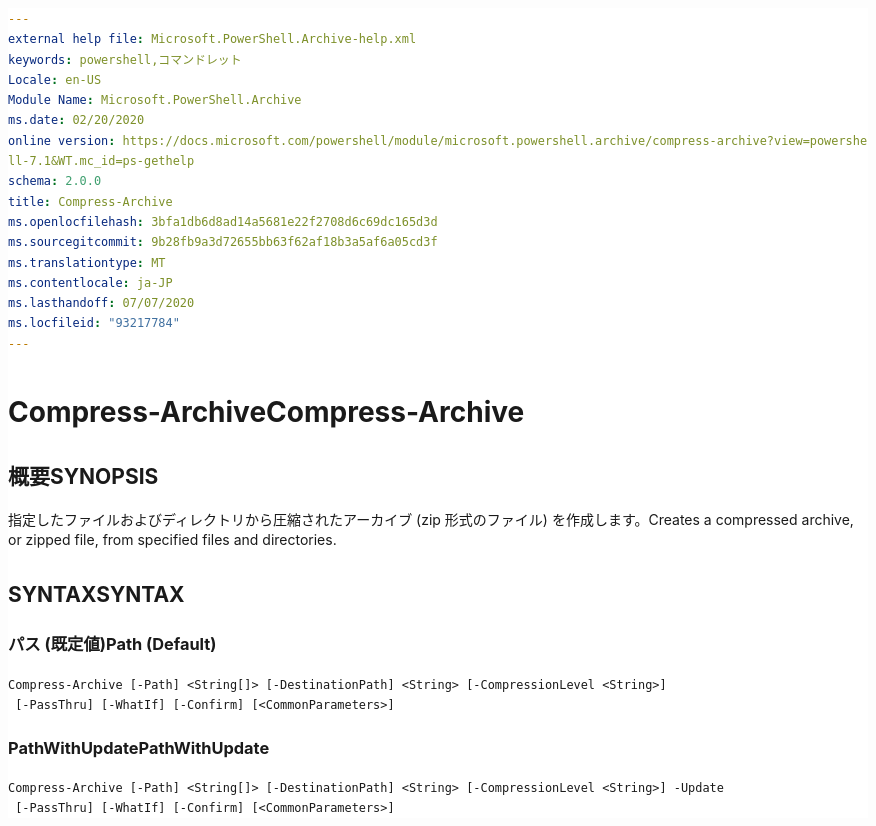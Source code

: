 ```yaml
---
external help file: Microsoft.PowerShell.Archive-help.xml
keywords: powershell,コマンドレット
Locale: en-US
Module Name: Microsoft.PowerShell.Archive
ms.date: 02/20/2020
online version: https://docs.microsoft.com/powershell/module/microsoft.powershell.archive/compress-archive?view=powershell-7.1&WT.mc_id=ps-gethelp
schema: 2.0.0
title: Compress-Archive
ms.openlocfilehash: 3bfa1db6d8ad14a5681e22f2708d6c69dc165d3d
ms.sourcegitcommit: 9b28fb9a3d72655bb63f62af18b3a5af6a05cd3f
ms.translationtype: MT
ms.contentlocale: ja-JP
ms.lasthandoff: 07/07/2020
ms.locfileid: "93217784"
---
```

# <span data-ttu-id="d926d-103">Compress-Archive</span><span class="sxs-lookup"><span data-stu-id="d926d-103">Compress-Archive</span></span>

## <span data-ttu-id="d926d-104">概要</span><span class="sxs-lookup"><span data-stu-id="d926d-104">SYNOPSIS</span></span>
<span data-ttu-id="d926d-105">指定したファイルおよびディレクトリから圧縮されたアーカイブ (zip 形式のファイル) を作成します。</span><span class="sxs-lookup"><span data-stu-id="d926d-105">Creates a compressed archive, or zipped file, from specified files and directories.</span></span>

## <span data-ttu-id="d926d-106">SYNTAX</span><span class="sxs-lookup"><span data-stu-id="d926d-106">SYNTAX</span></span>

### <span data-ttu-id="d926d-107">パス (既定値)</span><span class="sxs-lookup"><span data-stu-id="d926d-107">Path (Default)</span></span>

```
Compress-Archive [-Path] <String[]> [-DestinationPath] <String> [-CompressionLevel <String>]
 [-PassThru] [-WhatIf] [-Confirm] [<CommonParameters>]
```

### <span data-ttu-id="d926d-108">PathWithUpdate</span><span class="sxs-lookup"><span data-stu-id="d926d-108">PathWithUpdate</span></span>

```
Compress-Archive [-Path] <String[]> [-DestinationPath] <String> [-CompressionLevel <String>] -Update
 [-PassThru] [-WhatIf] [-Confirm] [<CommonParameters>]
```
